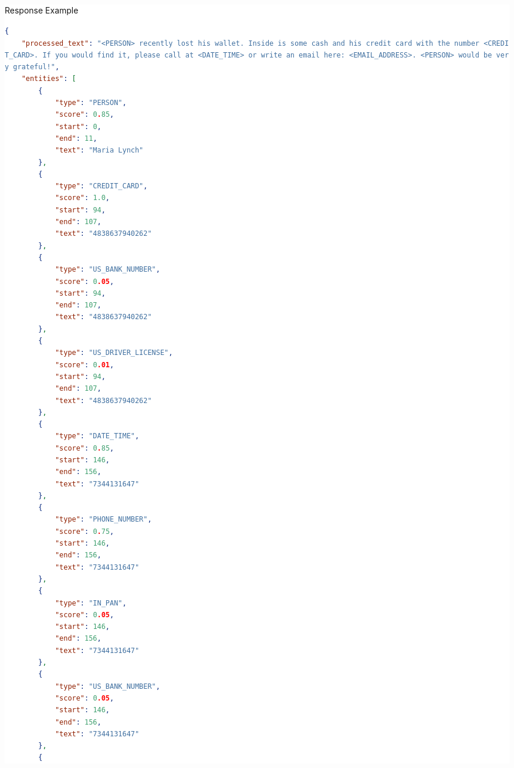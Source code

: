 Response Example
```json
{
    "processed_text": "<PERSON> recently lost his wallet. Inside is some cash and his credit card with the number <CREDIT_CARD>. If you would find it, please call at <DATE_TIME> or write an email here: <EMAIL_ADDRESS>. <PERSON> would be very grateful!",
    "entities": [
        {
            "type": "PERSON",
            "score": 0.85,
            "start": 0,
            "end": 11,
            "text": "Maria Lynch"
        },
        {
            "type": "CREDIT_CARD",
            "score": 1.0,
            "start": 94,
            "end": 107,
            "text": "4838637940262"
        },
        {
            "type": "US_BANK_NUMBER",
            "score": 0.05,
            "start": 94,
            "end": 107,
            "text": "4838637940262"
        },
        {
            "type": "US_DRIVER_LICENSE",
            "score": 0.01,
            "start": 94,
            "end": 107,
            "text": "4838637940262"
        },
        {
            "type": "DATE_TIME",
            "score": 0.85,
            "start": 146,
            "end": 156,
            "text": "7344131647"
        },
        {
            "type": "PHONE_NUMBER",
            "score": 0.75,
            "start": 146,
            "end": 156,
            "text": "7344131647"
        },
        {
            "type": "IN_PAN",
            "score": 0.05,
            "start": 146,
            "end": 156,
            "text": "7344131647"
        },
        {
            "type": "US_BANK_NUMBER",
            "score": 0.05,
            "start": 146,
            "end": 156,
            "text": "7344131647"
        },
        {
```